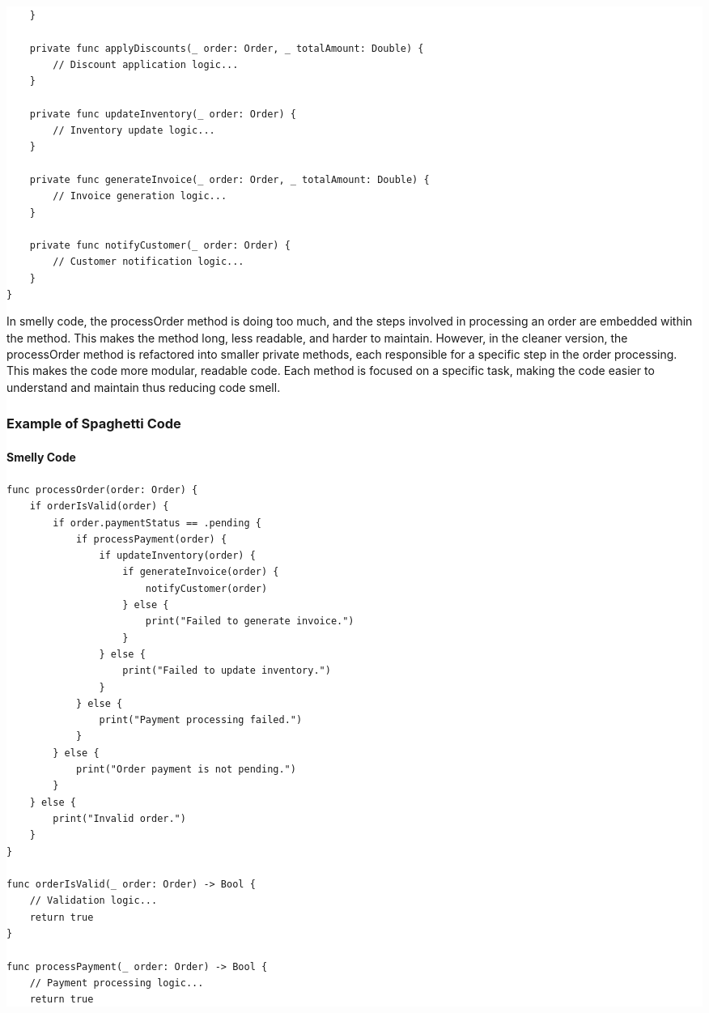 ```
    }
    
    private func applyDiscounts(_ order: Order, _ totalAmount: Double) {
        // Discount application logic...
    }
    
    private func updateInventory(_ order: Order) {
        // Inventory update logic...
    }
    
    private func generateInvoice(_ order: Order, _ totalAmount: Double) {
        // Invoice generation logic...
    }
    
    private func notifyCustomer(_ order: Order) {
        // Customer notification logic...
    }
}
```

In smelly code, the processOrder method is doing too much, and the steps involved in processing an order are embedded within the method. This makes the method long, less readable, and harder to maintain.
However, in the cleaner version, the processOrder method is refactored into smaller private methods, each responsible for a specific step in the order processing. This makes the code more modular, readable code. Each method is focused on a specific task, making the code easier to understand and maintain thus reducing code smell.

### Example of Spaghetti Code
#### Smelly Code
```
func processOrder(order: Order) {
    if orderIsValid(order) {
        if order.paymentStatus == .pending {
            if processPayment(order) {
                if updateInventory(order) {
                    if generateInvoice(order) {
                        notifyCustomer(order)
                    } else {
                        print("Failed to generate invoice.")
                    }
                } else {
                    print("Failed to update inventory.")
                }
            } else {
                print("Payment processing failed.")
            }
        } else {
            print("Order payment is not pending.")
        }
    } else {
        print("Invalid order.")
    }
}

func orderIsValid(_ order: Order) -> Bool {
    // Validation logic...
    return true
}

func processPayment(_ order: Order) -> Bool {
    // Payment processing logic...
    return true
```
